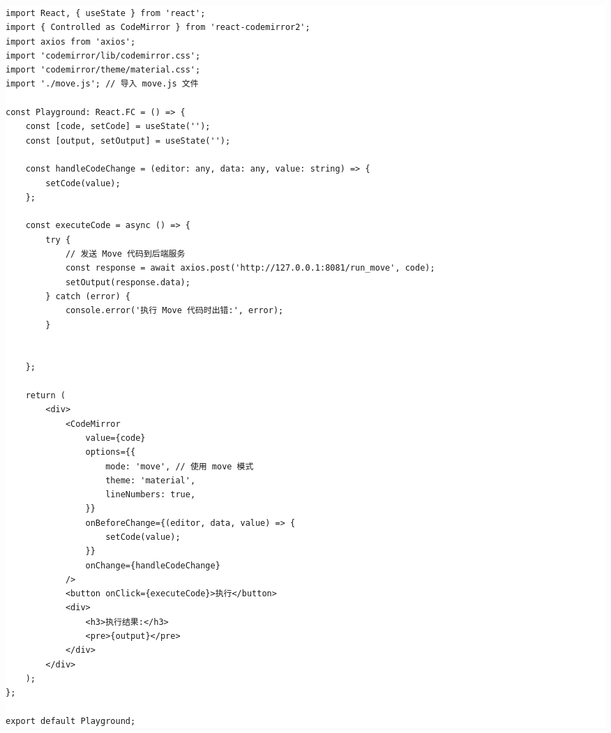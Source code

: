 
```tsx
import React, { useState } from 'react';
import { Controlled as CodeMirror } from 'react-codemirror2';
import axios from 'axios';
import 'codemirror/lib/codemirror.css';
import 'codemirror/theme/material.css';
import './move.js'; // 导入 move.js 文件

const Playground: React.FC = () => {
	const [code, setCode] = useState('');
	const [output, setOutput] = useState('');

	const handleCodeChange = (editor: any, data: any, value: string) => {
		setCode(value);
	};

	const executeCode = async () => {
		try {
			// 发送 Move 代码到后端服务
			const response = await axios.post('http://127.0.0.1:8081/run_move', code);
			setOutput(response.data);
		} catch (error) {
			console.error('执行 Move 代码时出错:', error);
		}


	};

	return (
		<div>
			<CodeMirror
				value={code}
				options={{
					mode: 'move', // 使用 move 模式
					theme: 'material',
					lineNumbers: true,
				}}
				onBeforeChange={(editor, data, value) => {
					setCode(value);
				}}
				onChange={handleCodeChange}
			/>
			<button onClick={executeCode}>执行</button>
			<div>
				<h3>执行结果:</h3>
				<pre>{output}</pre>
			</div>
		</div>
	);
};

export default Playground;
```
